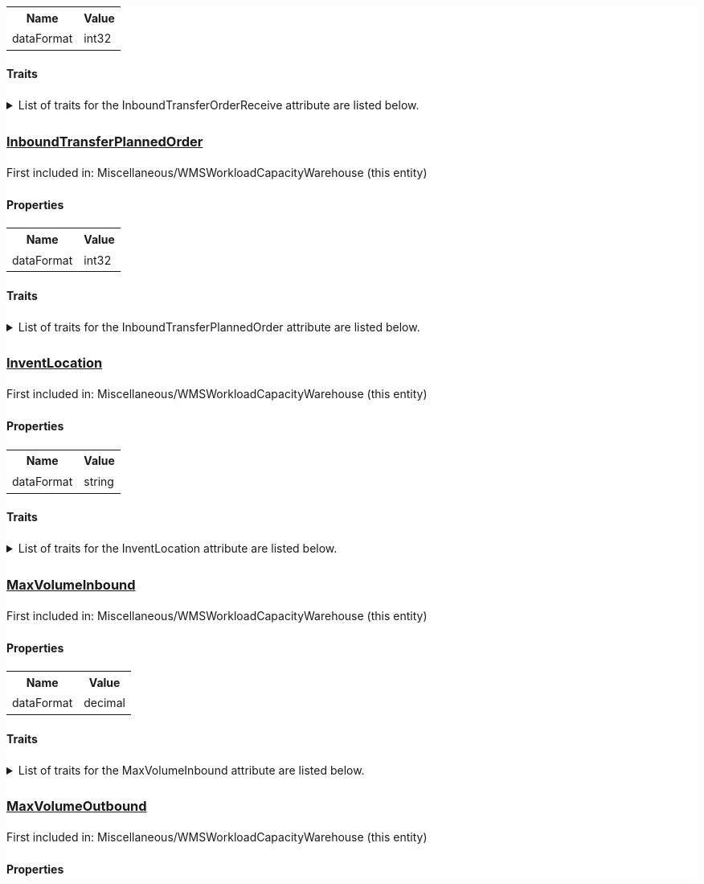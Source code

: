 <table><tr><th>Name</th><th>Value</th></tr><tr><td>dataFormat</td><td>int32</td></tr></table>

#### Traits

<details><summary>List of traits for the InboundTransferOrderReceive attribute are listed below.</summary></details>

### <a href=#InboundTransferPlannedOrder name="InboundTransferPlannedOrder">InboundTransferPlannedOrder</a>

First included in: Miscellaneous/WMSWorkloadCapacityWarehouse (this entity)  

#### Properties

<table><tr><th>Name</th><th>Value</th></tr><tr><td>dataFormat</td><td>int32</td></tr></table>

#### Traits

<details><summary>List of traits for the InboundTransferPlannedOrder attribute are listed below.</summary></details>

### <a href=#InventLocation name="InventLocation">InventLocation</a>

First included in: Miscellaneous/WMSWorkloadCapacityWarehouse (this entity)  

#### Properties

<table><tr><th>Name</th><th>Value</th></tr><tr><td>dataFormat</td><td>string</td></tr></table>

#### Traits

<details><summary>List of traits for the InventLocation attribute are listed below.</summary></details>

### <a href=#MaxVolumeInbound name="MaxVolumeInbound">MaxVolumeInbound</a>

First included in: Miscellaneous/WMSWorkloadCapacityWarehouse (this entity)  

#### Properties

<table><tr><th>Name</th><th>Value</th></tr><tr><td>dataFormat</td><td>decimal</td></tr></table>

#### Traits

<details><summary>List of traits for the MaxVolumeInbound attribute are listed below.</summary></details>

### <a href=#MaxVolumeOutbound name="MaxVolumeOutbound">MaxVolumeOutbound</a>

First included in: Miscellaneous/WMSWorkloadCapacityWarehouse (this entity)  

#### Properties
